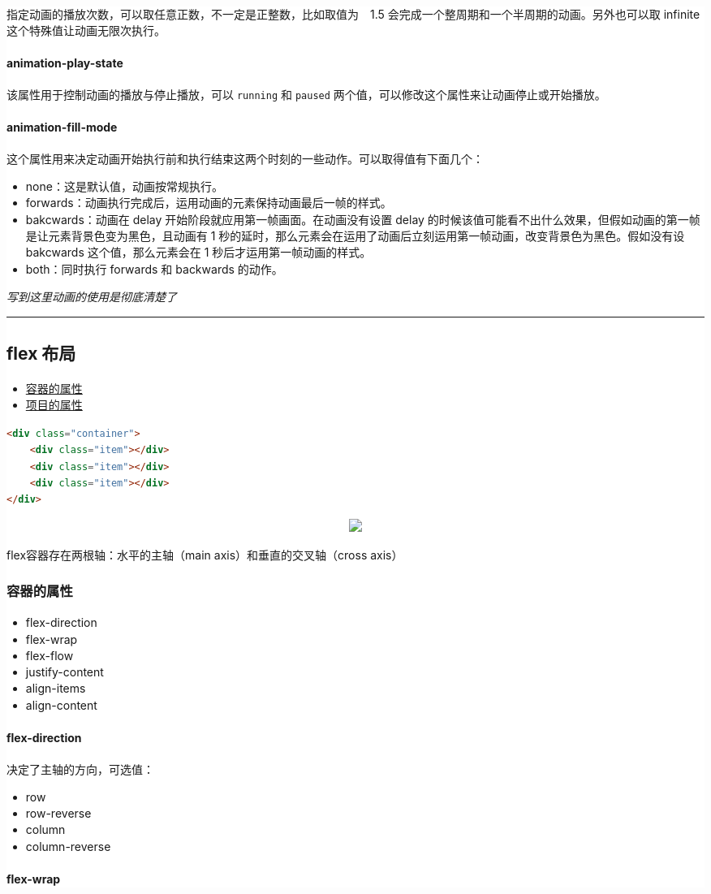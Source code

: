 指定动画的播放次数，可以取任意正数，不一定是正整数，比如取值为　1.5 会完成一个整周期和一个半周期的动画。另外也可以取 infinite 这个特殊值让动画无限次执行。

#### animation-play-state

该属性用于控制动画的播放与停止播放，可以 `running` 和 `paused` 两个值，可以修改这个属性来让动画停止或开始播放。

#### animation-fill-mode

这个属性用来决定动画开始执行前和执行结束这两个时刻的一些动作。可以取得值有下面几个：

+ none：这是默认值，动画按常规执行。
+ forwards：动画执行完成后，运用动画的元素保持动画最后一帧的样式。
+ bakcwards：动画在 delay 开始阶段就应用第一帧画面。在动画没有设置 delay 的时候该值可能看不出什么效果，但假如动画的第一帧是让元素背景色变为黑色，且动画有 1 秒的延时，那么元素会在运用了动画后立刻运用第一帧动画，改变背景色为黑色。假如没有设 bakcwards 这个值，那么元素会在 1 秒后才运用第一帧动画的样式。
+ both：同时执行 forwards 和 backwards 的动作。

_写到这里动画的使用是彻底清楚了_

---

## flex 布局

- [容器的属性](#容器的属性)
- [项目的属性](#项目的属性)

```html
<div class="container">
    <div class="item"></div>
    <div class="item"></div>
    <div class="item"></div>
</div>
```

<div align="center"><img src="https://mdn.mozillademos.org/files/3739/flex_terms.png"  /></div>

flex容器存在两根轴：水平的主轴（main axis）和垂直的交叉轴（cross axis）

### 容器的属性

- flex-direction
- flex-wrap
- flex-flow
- justify-content
- align-items
- align-content

#### flex-direction

决定了主轴的方向，可选值：

- row
- row-reverse
- column
- column-reverse

#### flex-wrap
